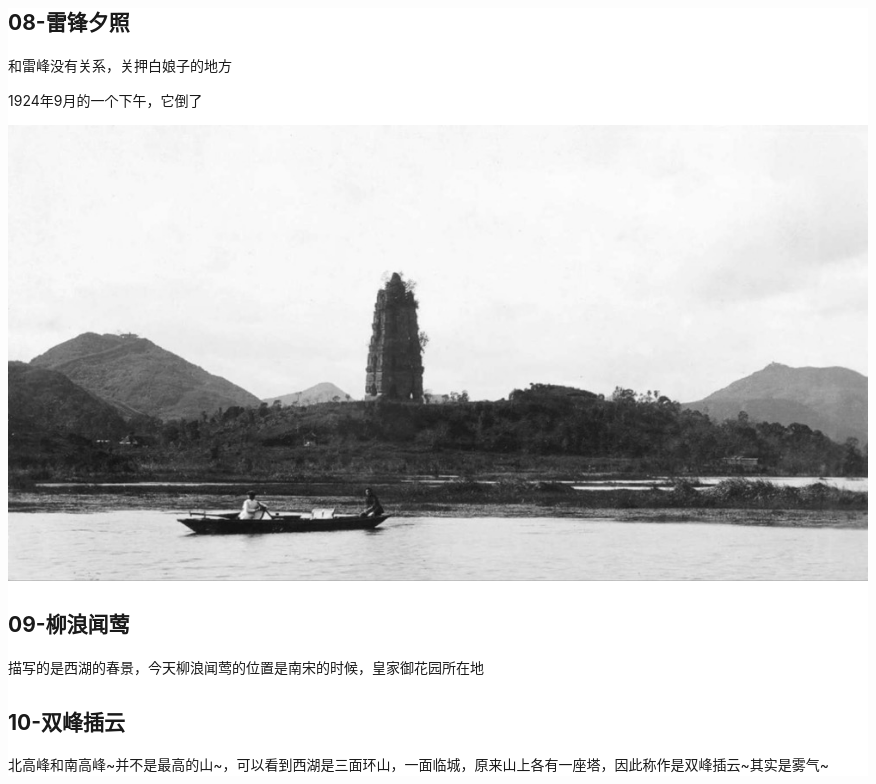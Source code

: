 ## 08-雷锋夕照

和雷峰没有关系，关押白娘子的地方

1924年9月的一个下午，它倒了

<img src="./img/wl/06.jpeg" width = 100% height = 70% alt="图片名称" align=center />

## 09-柳浪闻莺

描写的是西湖的春景，今天柳浪闻莺的位置是南宋的时候，皇家御花园所在地

## 10-双峰插云

北高峰和南高峰~并不是最高的山~，可以看到西湖是三面环山，一面临城，原来山上各有一座塔，因此称作是双峰插云~其实是雾气~





